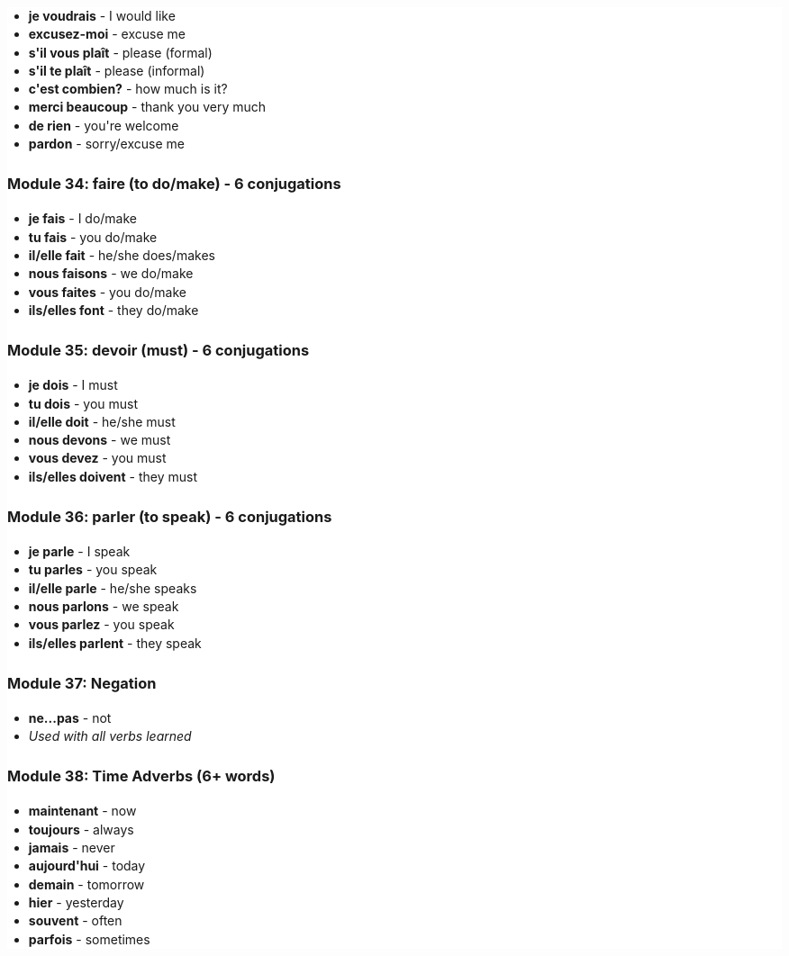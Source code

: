 - **je voudrais** - I would like
- **excusez-moi** - excuse me
- **s'il vous plaît** - please (formal)
- **s'il te plaît** - please (informal)
- **c'est combien?** - how much is it?
- **merci beaucoup** - thank you very much
- **de rien** - you're welcome
- **pardon** - sorry/excuse me

### Module 34: faire (to do/make) - 6 conjugations

- **je fais** - I do/make
- **tu fais** - you do/make
- **il/elle fait** - he/she does/makes
- **nous faisons** - we do/make
- **vous faites** - you do/make
- **ils/elles font** - they do/make

### Module 35: devoir (must) - 6 conjugations

- **je dois** - I must
- **tu dois** - you must
- **il/elle doit** - he/she must
- **nous devons** - we must
- **vous devez** - you must
- **ils/elles doivent** - they must

### Module 36: parler (to speak) - 6 conjugations

- **je parle** - I speak
- **tu parles** - you speak
- **il/elle parle** - he/she speaks
- **nous parlons** - we speak
- **vous parlez** - you speak
- **ils/elles parlent** - they speak

### Module 37: Negation

- **ne...pas** - not
- _Used with all verbs learned_

### Module 38: Time Adverbs (6+ words)

- **maintenant** - now
- **toujours** - always
- **jamais** - never
- **aujourd'hui** - today
- **demain** - tomorrow
- **hier** - yesterday
- **souvent** - often
- **parfois** - sometimes
